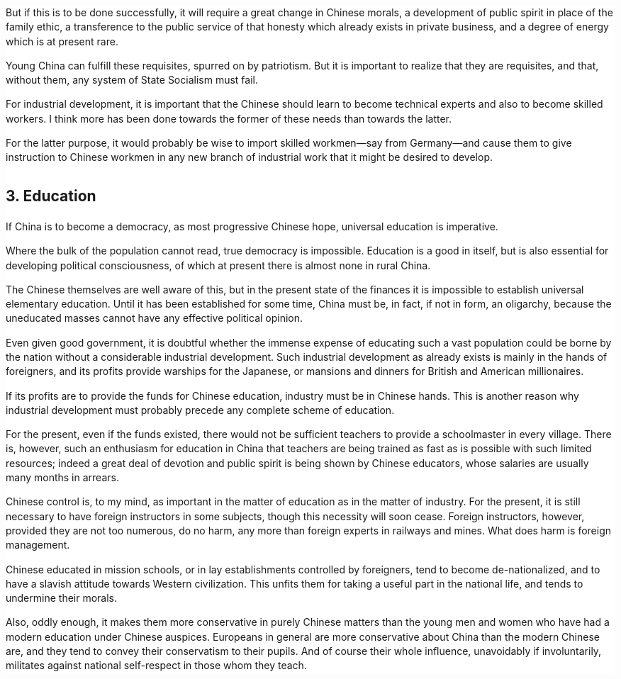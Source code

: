 But if this is to be done successfully, it will require a great change in Chinese morals, a development of public spirit in place of the family ethic, a transference to the public service of that honesty which already exists in private business, and a degree of energy which is at present rare.

Young China can fulfill these requisites, spurred on by patriotism. But it is important to realize that they are requisites, and that, without them, any system of State Socialism must fail.

For industrial development, it is important that the Chinese should learn to become technical experts and also to become skilled workers. I think more has been done towards the former of these needs than towards the latter. 

For the latter purpose, it would probably be wise to import skilled workmen—say from Germany—and cause them to give instruction to Chinese workmen in any new branch of industrial work that it might be desired to develop.


## 3. Education

If China is to become a democracy, as most progressive Chinese hope, universal education is imperative. 

Where the bulk of the population cannot read, true democracy is impossible. Education is a good in itself, but is also essential for developing political consciousness, of which at present there is almost none in rural China.

The Chinese themselves are well aware of this, but in the present state of the finances it is impossible to establish universal elementary education. Until it has been established for some time, China must be, in fact, if not in form, an oligarchy, because the uneducated masses cannot have any effective political opinion. 

Even given good government, it is doubtful whether the immense expense of educating such a vast population could be borne by the nation without a considerable industrial development. Such industrial development as already exists is mainly in the hands of foreigners, and its profits provide warships for the Japanese, or mansions and dinners for British and American millionaires. 

If its profits are to provide the funds for Chinese education, industry must be in Chinese hands. This is another reason why industrial development must probably precede any complete scheme of education.

For the present, even if the funds existed, there would not be sufficient teachers to provide a schoolmaster in every village. There is, however, such an enthusiasm for education in China that teachers are being trained as fast as is possible with such limited resources; indeed a great deal of devotion and public spirit is being shown by Chinese educators, whose salaries are usually many months in arrears.

Chinese control is, to my mind, as important in the matter of education as in the matter of industry. For the present, it is still necessary to have foreign instructors in some subjects, though this necessity will soon cease. Foreign instructors, however, provided they are not too numerous, do no harm, any more than foreign experts in railways and mines. What does harm is foreign management. 

Chinese educated in mission schools, or in lay establishments controlled by foreigners, tend to become de-nationalized, and to have a slavish attitude towards Western civilization. This unfits them for taking a useful part in the national life, and tends to undermine their morals. 

Also, oddly enough, it makes them more conservative in purely Chinese matters than the young men and women who have had a modern education under Chinese auspices. Europeans in general are more conservative about China than the modern Chinese are, and they tend to convey their conservatism to their pupils. And of course their whole influence, unavoidably if involuntarily, militates against national self-respect in those whom they teach.
